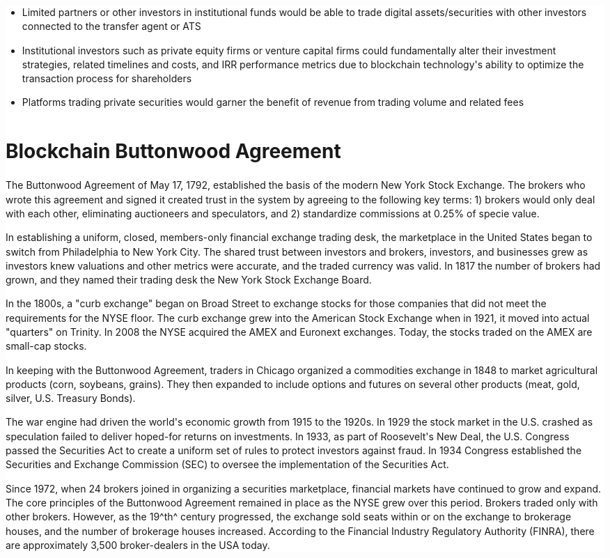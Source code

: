 -   Limited partners or other investors in institutional funds would be
    able to trade digital assets/securities with other investors
    connected to the transfer agent or ATS

-   Institutional investors such as private equity firms or venture
    capital firms could fundamentally alter their investment strategies,
    related timelines and costs, and IRR performance metrics due to
    blockchain technology's ability to optimize the transaction process
    for shareholders

-   Platforms trading private securities would garner the benefit of
    revenue from trading volume and related fees

# Blockchain Buttonwood Agreement

The Buttonwood Agreement of May 17, 1792, established the basis of the
modern New York Stock Exchange. The brokers who wrote this agreement and
signed it created trust in the system by agreeing to the following key
terms: 1) brokers would only deal with each other, eliminating
auctioneers and speculators, and 2) standardize commissions at 0.25% of
specie value.

In establishing a uniform, closed, members-only financial exchange
trading desk, the marketplace in the United States began to switch from
Philadelphia to New York City. The shared trust between investors and
brokers, investors, and businesses grew as investors knew valuations and
other metrics were accurate, and the traded currency was valid. In 1817
the number of brokers had grown, and they named their trading desk the
New York Stock Exchange Board.

In the 1800s, a "curb exchange" began on Broad Street to exchange stocks
for those companies that did not meet the requirements for the NYSE
floor. The curb exchange grew into the American Stock Exchange when in
1921, it moved into actual "quarters" on Trinity. In 2008 the NYSE
acquired the AMEX and Euronext exchanges. Today, the stocks traded on
the AMEX are small-cap stocks.

In keeping with the Buttonwood Agreement, traders in Chicago organized a
commodities exchange in 1848 to market agricultural products (corn,
soybeans, grains). They then expanded to include options and futures on
several other products (meat, gold, silver, U.S. Treasury Bonds).

The war engine had driven the world's economic growth from 1915 to the
1920s. In 1929 the stock market in the U.S. crashed as speculation
failed to deliver hoped-for returns on investments. In 1933, as part of
Roosevelt's New Deal, the U.S. Congress passed the Securities Act to
create a uniform set of rules to protect investors against fraud. In
1934 Congress established the Securities and Exchange Commission (SEC)
to oversee the implementation of the Securities Act.

Since 1972, when 24 brokers joined in organizing a securities
marketplace, financial markets have continued to grow and expand. The
core principles of the Buttonwood Agreement remained in place as the
NYSE grew over this period. Brokers traded only with other brokers.
However, as the 19^th^ century progressed, the exchange sold seats
within or on the exchange to brokerage houses, and the number of
brokerage houses increased. According to the Financial Industry
Regulatory Authority (FINRA), there are approximately 3,500
broker-dealers in the USA today.
